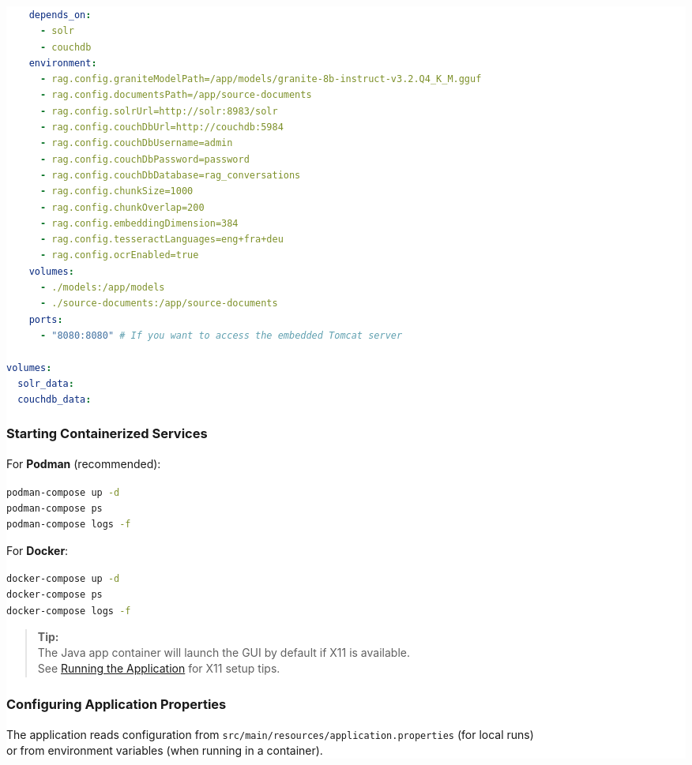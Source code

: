 ```yaml
    depends_on:
      - solr
      - couchdb
    environment:
      - rag.config.graniteModelPath=/app/models/granite-8b-instruct-v3.2.Q4_K_M.gguf
      - rag.config.documentsPath=/app/source-documents
      - rag.config.solrUrl=http://solr:8983/solr
      - rag.config.couchDbUrl=http://couchdb:5984
      - rag.config.couchDbUsername=admin
      - rag.config.couchDbPassword=password
      - rag.config.couchDbDatabase=rag_conversations
      - rag.config.chunkSize=1000
      - rag.config.chunkOverlap=200
      - rag.config.embeddingDimension=384
      - rag.config.tesseractLanguages=eng+fra+deu
      - rag.config.ocrEnabled=true
    volumes:
      - ./models:/app/models
      - ./source-documents:/app/source-documents
    ports:
      - "8080:8080" # If you want to access the embedded Tomcat server

volumes:
  solr_data:
  couchdb_data:
```

### Starting Containerized Services

For **Podman** (recommended):

```bash
podman-compose up -d
podman-compose ps
podman-compose logs -f
```

For **Docker**:

```bash
docker-compose up -d
docker-compose ps
docker-compose logs -f
```

> **Tip:**  
> The Java app container will launch the GUI by default if X11 is available.  
> See [Running the Application](#7-run-the-application) for X11 setup tips.

### Configuring Application Properties

The application reads configuration from `src/main/resources/application.properties` (for local runs)  
or from environment variables (when running in a container).
